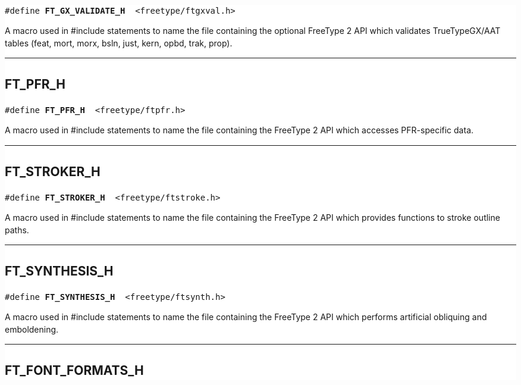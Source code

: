 <div class = "codehilite">
<pre>
#<span class="keyword">define</span> <b>FT_GX_VALIDATE_H</b>  &lt;freetype/ftgxval.h&gt;
</pre>
</div>


A macro used in #include statements to name the file containing the optional FreeType&nbsp;2 API which validates TrueTypeGX/AAT tables (feat, mort, morx, bsln, just, kern, opbd, trak, prop).

<hr />

## FT_PFR_H


<div class = "codehilite">
<pre>
#<span class="keyword">define</span> <b>FT_PFR_H</b>  &lt;freetype/ftpfr.h&gt;
</pre>
</div>


A macro used in #include statements to name the file containing the FreeType&nbsp;2 API which accesses PFR-specific data.

<hr />

## FT_STROKER_H


<div class = "codehilite">
<pre>
#<span class="keyword">define</span> <b>FT_STROKER_H</b>  &lt;freetype/ftstroke.h&gt;
</pre>
</div>


A macro used in #include statements to name the file containing the FreeType&nbsp;2 API which provides functions to stroke outline paths.

<hr />

## FT_SYNTHESIS_H


<div class = "codehilite">
<pre>
#<span class="keyword">define</span> <b>FT_SYNTHESIS_H</b>  &lt;freetype/ftsynth.h&gt;
</pre>
</div>


A macro used in #include statements to name the file containing the FreeType&nbsp;2 API which performs artificial obliquing and emboldening.

<hr />

## FT_FONT_FORMATS_H
